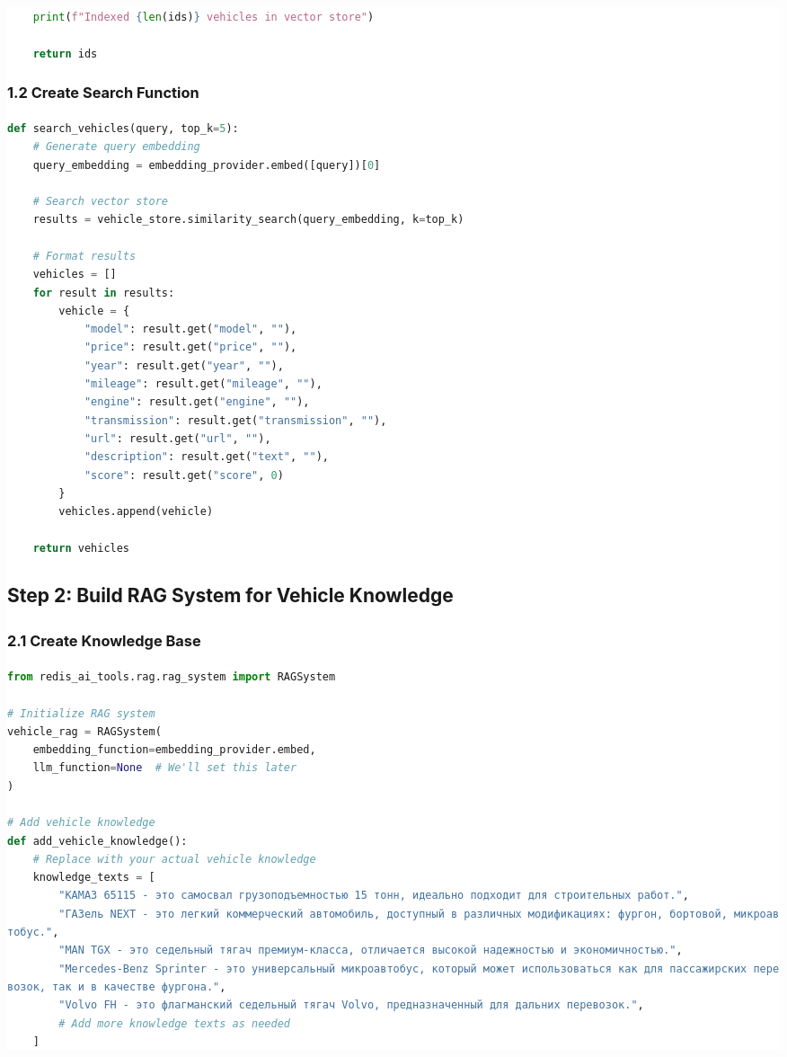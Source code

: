 ```python
    print(f"Indexed {len(ids)} vehicles in vector store")

    return ids
```

### 1.2 Create Search Function

```python
def search_vehicles(query, top_k=5):
    # Generate query embedding
    query_embedding = embedding_provider.embed([query])[0]

    # Search vector store
    results = vehicle_store.similarity_search(query_embedding, k=top_k)

    # Format results
    vehicles = []
    for result in results:
        vehicle = {
            "model": result.get("model", ""),
            "price": result.get("price", ""),
            "year": result.get("year", ""),
            "mileage": result.get("mileage", ""),
            "engine": result.get("engine", ""),
            "transmission": result.get("transmission", ""),
            "url": result.get("url", ""),
            "description": result.get("text", ""),
            "score": result.get("score", 0)
        }
        vehicles.append(vehicle)

    return vehicles
```

## Step 2: Build RAG System for Vehicle Knowledge

### 2.1 Create Knowledge Base

```python
from redis_ai_tools.rag.rag_system import RAGSystem

# Initialize RAG system
vehicle_rag = RAGSystem(
    embedding_function=embedding_provider.embed,
    llm_function=None  # We'll set this later
)

# Add vehicle knowledge
def add_vehicle_knowledge():
    # Replace with your actual vehicle knowledge
    knowledge_texts = [
        "КАМАЗ 65115 - это самосвал грузоподъемностью 15 тонн, идеально подходит для строительных работ.",
        "ГАЗель NEXT - это легкий коммерческий автомобиль, доступный в различных модификациях: фургон, бортовой, микроавтобус.",
        "MAN TGX - это седельный тягач премиум-класса, отличается высокой надежностью и экономичностью.",
        "Mercedes-Benz Sprinter - это универсальный микроавтобус, который может использоваться как для пассажирских перевозок, так и в качестве фургона.",
        "Volvo FH - это флагманский седельный тягач Volvo, предназначенный для дальних перевозок.",
        # Add more knowledge texts as needed
    ]

```